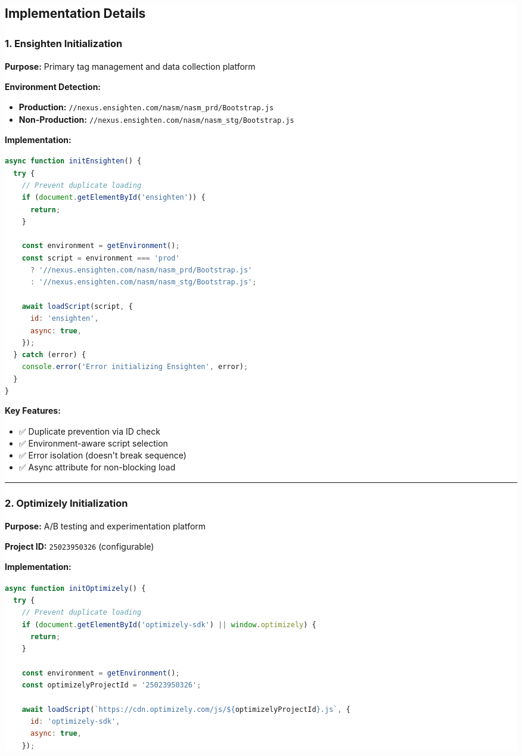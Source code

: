 
## Implementation Details

### 1. Ensighten Initialization

**Purpose:** Primary tag management and data collection platform

**Environment Detection:**
- **Production:** `//nexus.ensighten.com/nasm/nasm_prd/Bootstrap.js`
- **Non-Production:** `//nexus.ensighten.com/nasm/nasm_stg/Bootstrap.js`

**Implementation:**
```javascript
async function initEnsighten() {
  try {
    // Prevent duplicate loading
    if (document.getElementById('ensighten')) {
      return;
    }

    const environment = getEnvironment();
    const script = environment === 'prod'
      ? '//nexus.ensighten.com/nasm/nasm_prd/Bootstrap.js'
      : '//nexus.ensighten.com/nasm/nasm_stg/Bootstrap.js';

    await loadScript(script, {
      id: 'ensighten',
      async: true,
    });
  } catch (error) {
    console.error('Error initializing Ensighten', error);
  }
}
```

**Key Features:**
- ✅ Duplicate prevention via ID check
- ✅ Environment-aware script selection
- ✅ Error isolation (doesn't break sequence)
- ✅ Async attribute for non-blocking load

---

### 2. Optimizely Initialization

**Purpose:** A/B testing and experimentation platform

**Project ID:** `25023950326` (configurable)

**Implementation:**
```javascript
async function initOptimizely() {
  try {
    // Prevent duplicate loading
    if (document.getElementById('optimizely-sdk') || window.optimizely) {
      return;
    }

    const environment = getEnvironment();
    const optimizelyProjectId = '25023950326';

    await loadScript(`https://cdn.optimizely.com/js/${optimizelyProjectId}.js`, {
      id: 'optimizely-sdk',
      async: true,
    });

```